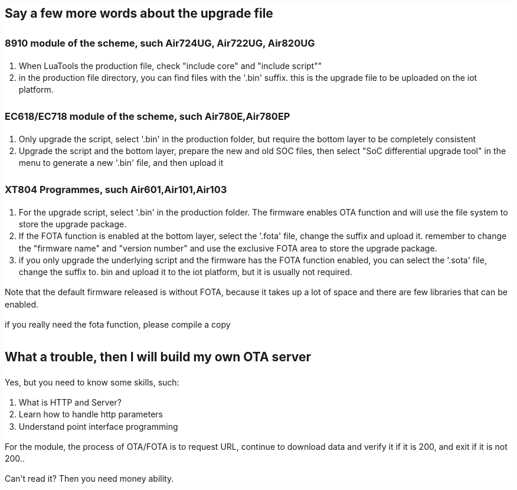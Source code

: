 ## Say a few more words about the upgrade file

### 8910 module of the scheme, such Air724UG, Air722UG, Air820UG

1. When LuaTools the production file, check "include core" and "include script""
2. in the production file directory, you can find files with the '.bin' suffix. this is the upgrade file to be uploaded on the iot platform.

### EC618/EC718 module of the scheme, such Air780E,Air780EP

1. Only upgrade the script, select '.bin' in the production folder, but require the bottom layer to be completely consistent
2. Upgrade the script and the bottom layer, prepare the new and old SOC files, then select "SoC differential upgrade tool" in the menu to generate a new '.bin' file, and then upload it

### XT804 Programmes, such Air601,Air101,Air103

1. For the upgrade script, select '.bin' in the production folder. The firmware enables OTA function and will use the file system to store the upgrade package.
2. If the FOTA function is enabled at the bottom layer, select the '.fota' file, change the suffix and upload it. remember to change the "firmware name" and "version number" and use the exclusive FOTA area to store the upgrade package.
3. if you only upgrade the underlying script and the firmware has the FOTA function enabled, you can select the '.sota' file, change the suffix to. bin and upload it to the iot platform, but it is usually not required.

Note that the default firmware released is without FOTA, because it takes up a lot of space and there are few libraries that can be enabled.

if you really need the fota function, please compile a copy

## What a trouble, then I will build my own OTA server

Yes, but you need to know some skills, such:

1. What is HTTP and Server?
2. Learn how to handle http parameters
3. Understand point interface programming

For the module, the process of OTA/FOTA is to request URL, continue to download data and verify it if it is 200, and exit if it is not 200..

Can't read it? Then you need money ability.
